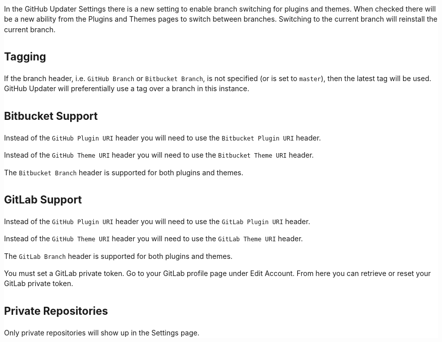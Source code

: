 In the GitHub Updater Settings there is a new setting to enable branch switching for plugins and themes. When checked there will be a new ability from the Plugins and Themes pages to switch between branches. Switching to the current branch will reinstall the current branch.

## Tagging

If the branch header, i.e. `GitHub Branch` or `Bitbucket Branch`, is not specified (or is set to `master`), then the latest tag will be used. GitHub Updater will preferentially use a tag over a branch in this instance.

## Bitbucket Support

Instead of the `GitHub Plugin URI` header you will need to use the `Bitbucket Plugin URI` header.

Instead of the `GitHub Theme URI` header you will need to use the `Bitbucket Theme URI` header.

The `Bitbucket Branch` header is supported for both plugins and themes.

## GitLab Support

Instead of the `GitHub Plugin URI` header you will need to use the `GitLab Plugin URI` header.

Instead of the `GitHub Theme URI` header you will need to use the `GitLab Theme URI` header.

The `GitLab Branch` header is supported for both plugins and themes.

You must set a GitLab private token. Go to your GitLab profile page under Edit Account. From here you can retrieve or reset your GitLab private token.

## Private Repositories

Only private repositories will show up in the Settings page.

